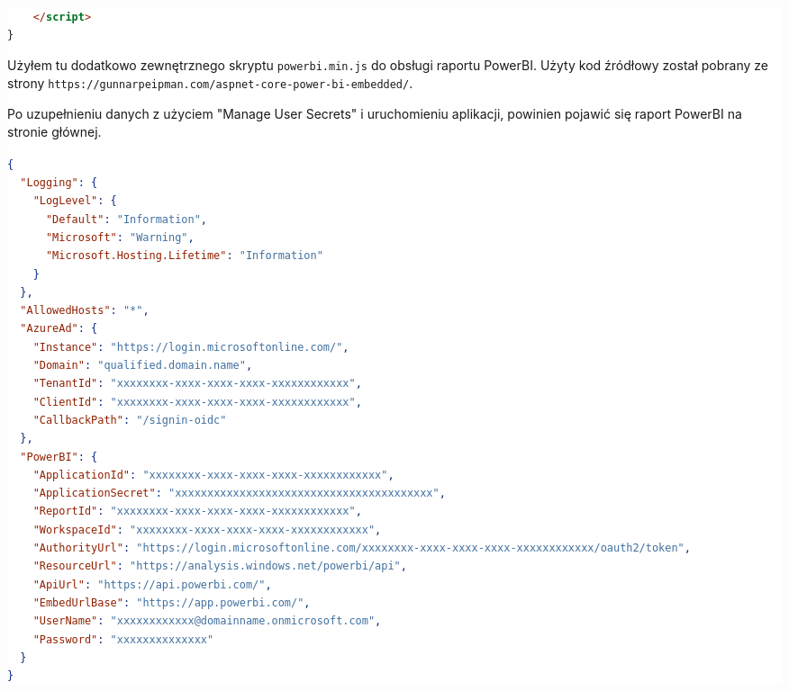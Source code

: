 ```html
    </script>
}
```

Użyłem tu dodatkowo zewnętrznego skryptu `powerbi.min.js` do obsługi raportu PowerBI. Użyty kod źródłowy został pobrany ze strony `https://gunnarpeipman.com/aspnet-core-power-bi-embedded/`.

Po uzupełnieniu danych z użyciem "Manage User Secrets" i uruchomieniu aplikacji, powinien pojawić się raport PowerBI na stronie głównej.

```json
{
  "Logging": {
    "LogLevel": {
      "Default": "Information",
      "Microsoft": "Warning",
      "Microsoft.Hosting.Lifetime": "Information"
    }
  },
  "AllowedHosts": "*",
  "AzureAd": {
    "Instance": "https://login.microsoftonline.com/",
    "Domain": "qualified.domain.name",
    "TenantId": "xxxxxxxx-xxxx-xxxx-xxxx-xxxxxxxxxxxx",
    "ClientId": "xxxxxxxx-xxxx-xxxx-xxxx-xxxxxxxxxxxx",
    "CallbackPath": "/signin-oidc"
  },
  "PowerBI": {
    "ApplicationId": "xxxxxxxx-xxxx-xxxx-xxxx-xxxxxxxxxxxx",
    "ApplicationSecret": "xxxxxxxxxxxxxxxxxxxxxxxxxxxxxxxxxxxxxxxx",
    "ReportId": "xxxxxxxx-xxxx-xxxx-xxxx-xxxxxxxxxxxx",
    "WorkspaceId": "xxxxxxxx-xxxx-xxxx-xxxx-xxxxxxxxxxxx",
    "AuthorityUrl": "https://login.microsoftonline.com/xxxxxxxx-xxxx-xxxx-xxxx-xxxxxxxxxxxx/oauth2/token",
    "ResourceUrl": "https://analysis.windows.net/powerbi/api",
    "ApiUrl": "https://api.powerbi.com/",
    "EmbedUrlBase": "https://app.powerbi.com/",
    "UserName": "xxxxxxxxxxxx@domainname.onmicrosoft.com",
    "Password": "xxxxxxxxxxxxxx"
  }
}
```
